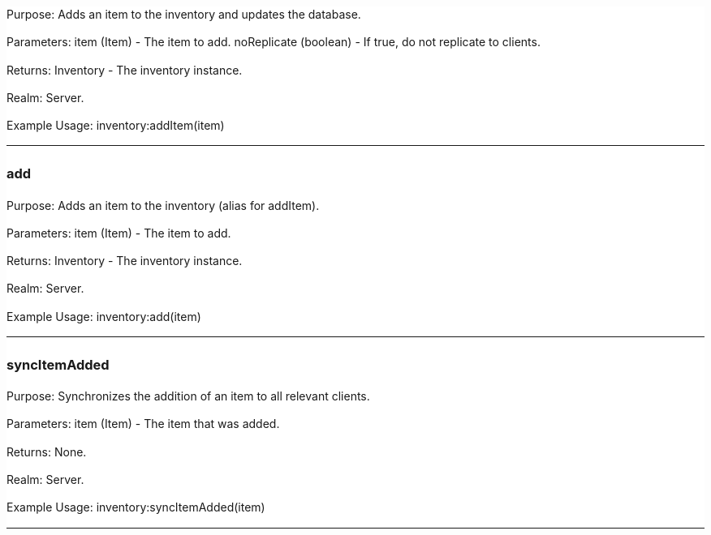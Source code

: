
Purpose:
    Adds an item to the inventory and updates the database.

Parameters:
    item (Item) - The item to add.
    noReplicate (boolean) - If true, do not replicate to clients.

Returns:
    Inventory - The inventory instance.

Realm:
    Server.

Example Usage:
    inventory:addItem(item)

---

### add


Purpose:
    Adds an item to the inventory (alias for addItem).

Parameters:
    item (Item) - The item to add.

Returns:
    Inventory - The inventory instance.

Realm:
    Server.

Example Usage:
    inventory:add(item)

---

### syncItemAdded


Purpose:
    Synchronizes the addition of an item to all relevant clients.

Parameters:
    item (Item) - The item that was added.

Returns:
    None.

Realm:
    Server.

Example Usage:
    inventory:syncItemAdded(item)

---
